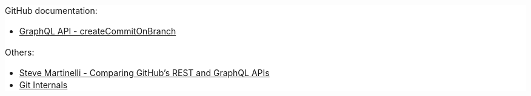GitHub documentation:

- [GraphQL API - createCommitOnBranch](https://docs.github.com/en/graphql/reference/mutations#createcommitonbranch)

Others:

- [Steve Martinelli - Comparing GitHub’s REST and GraphQL APIs](https://www.stevemar.net/github-graphql-vs-rest/)
- [Git Internals](https://git-scm.com/book/en/v2/Git-Internals-Plumbing-and-Porcelain)
